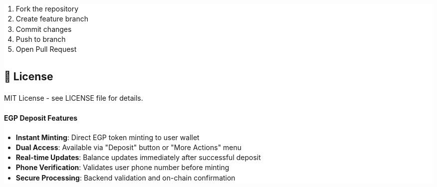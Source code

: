 1. Fork the repository
2. Create feature branch
3. Commit changes
4. Push to branch
5. Open Pull Request

## 📄 License

MIT License - see LICENSE file for details.

#### EGP Deposit Features
- **Instant Minting**: Direct EGP token minting to user wallet
- **Dual Access**: Available via "Deposit" button or "More Actions" menu
- **Real-time Updates**: Balance updates immediately after successful deposit
- **Phone Verification**: Validates user phone number before minting
- **Secure Processing**: Backend validation and on-chain confirmation